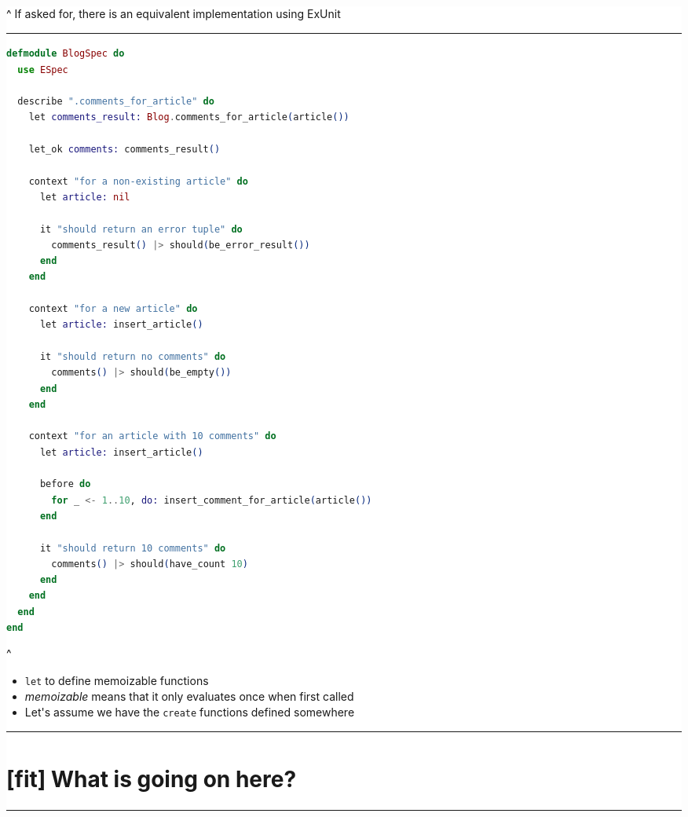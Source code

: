 ^
If asked for, there is an equivalent implementation using ExUnit

---

```elixir
defmodule BlogSpec do
  use ESpec

  describe ".comments_for_article" do
    let comments_result: Blog.comments_for_article(article())

    let_ok comments: comments_result()

    context "for a non-existing article" do
      let article: nil

      it "should return an error tuple" do
        comments_result() |> should(be_error_result())
      end
    end

    context "for a new article" do
      let article: insert_article()

      it "should return no comments" do
        comments() |> should(be_empty())
      end
    end

    context "for an article with 10 comments" do
      let article: insert_article()

      before do
        for _ <- 1..10, do: insert_comment_for_article(article())
      end

      it "should return 10 comments" do
        comments() |> should(have_count 10)
      end
    end
  end
end
```

^
- `let` to define memoizable functions
- *memoizable* means that it only evaluates once when first called
- Let's assume we have the `create` functions defined somewhere

---

# [fit] What is going on here?

---